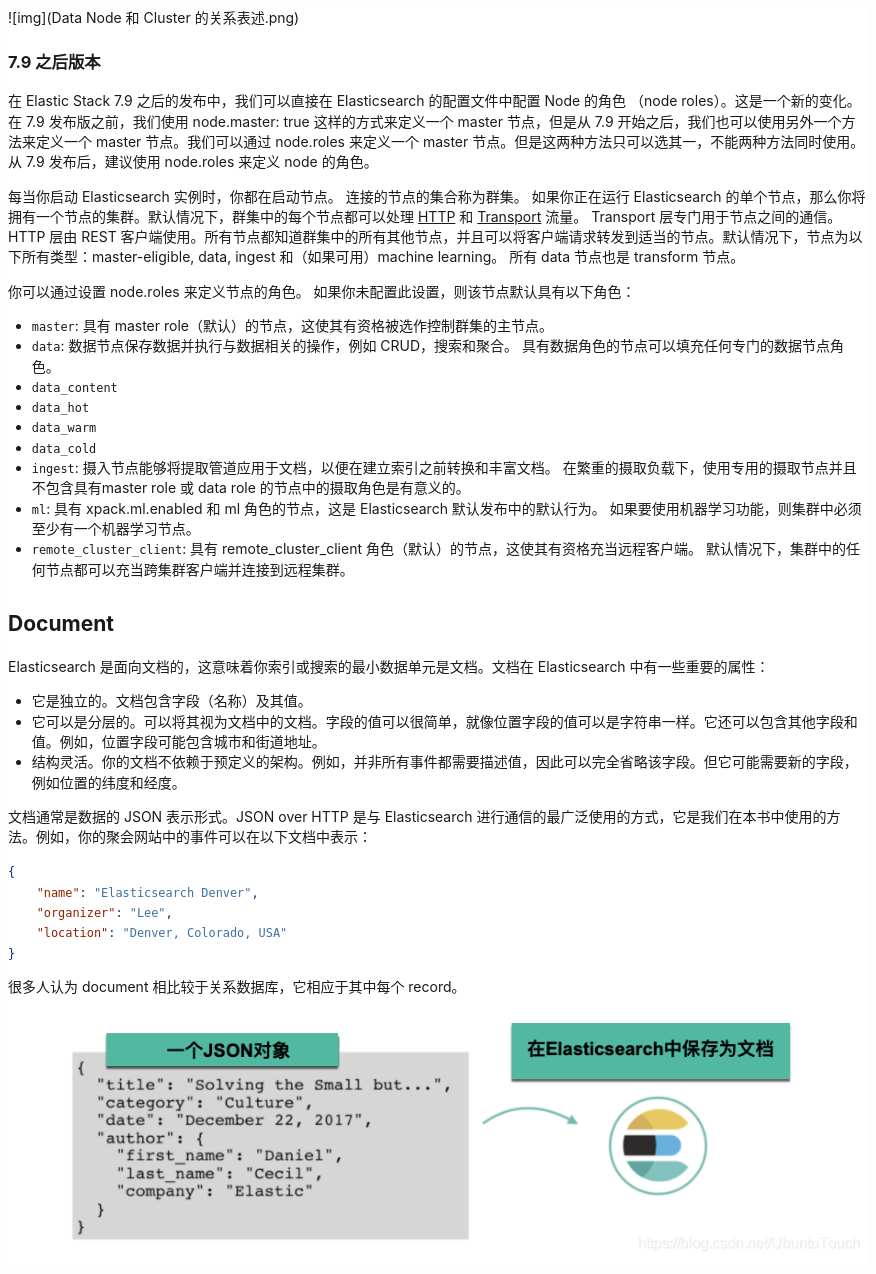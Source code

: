 ![img](Data Node 和 Cluster 的关系表述.png)

### 7.9 之后版本

在 Elastic Stack 7.9 之后的发布中，我们可以直接在 Elasticsearch 的配置文件中配置 Node 的角色 （node roles）。这是一个新的变化。在 7.9 发布版之前，我们使用 node.master: true 这样的方式来定义一个 master 节点，但是从 7.9 开始之后，我们也可以使用另外一个方法来定义一个 master 节点。我们可以通过 node.roles 来定义一个 master 节点。但是这两种方法只可以选其一，不能两种方法同时使用。从 7.9 发布后，建议使用  node.roles 来定义 node 的角色。

每当你启动 Elasticsearch 实例时，你都在启动节点。 连接的节点的集合称为群集。 如果你正在运行 Elasticsearch 的单个节点，那么你将拥有一个节点的集群。默认情况下，群集中的每个节点都可以处理 [HTTP](https://www.elastic.co/guide/en/elasticsearch/reference/7.x/modules-http.html) 和 [Transport](https://www.elastic.co/guide/en/elasticsearch/reference/7.x/modules-transport.html) 流量。 Transport 层专门用于节点之间的通信。 HTTP 层由 REST 客户端使用。所有节点都知道群集中的所有其他节点，并且可以将客户端请求转发到适当的节点。默认情况下，节点为以下所有类型：master-eligible, data, ingest 和（如果可用）machine learning。 所有 data 节点也是 transform 节点。

你可以通过设置 node.roles 来定义节点的角色。 如果你未配置此设置，则该节点默认具有以下角色：

- `master`: 具有 master role（默认）的节点，这使其有资格被选作控制群集的主节点。
- `data`: 数据节点保存数据并执行与数据相关的操作，例如 CRUD，搜索和聚合。 具有数据角色的节点可以填充任何专门的数据节点角色。
- `data_content`
- `data_hot`
- `data_warm`
- `data_cold`
- `ingest`:  摄入节点能够将提取管道应用于文档，以便在建立索引之前转换和丰富文档。 在繁重的摄取负载下，使用专用的摄取节点并且不包含具有master role 或 data role 的节点中的摄取角色是有意义的。
- `ml`: 具有 xpack.ml.enabled 和 ml 角色的节点，这是 Elasticsearch 默认发布中的默认行为。 如果要使用机器学习功能，则集群中必须至少有一个机器学习节点。
- `remote_cluster_client`: 具有 remote_cluster_client 角色（默认）的节点，这使其有资格充当远程客户端。 默认情况下，集群中的任何节点都可以充当跨集群客户端并连接到远程集群。



## Document

Elasticsearch 是面向文档的，这意味着你索引或搜索的最小数据单元是文档。文档在 Elasticsearch 中有一些重要的属性：

- 它是独立的。文档包含字段（名称）及其值。
- 它可以是分层的。可以将其视为文档中的文档。字段的值可以很简单，就像位置字段的值可以是字符串一样。它还可以包含其他字段和值。例如，位置字段可能包含城市和街道地址。
- 结构灵活。你的文档不依赖于预定义的架构。例如，并非所有事件都需要描述值，因此可以完全省略该字段。但它可能需要新的字段，例如位置的纬度和经度。

文档通常是数据的 JSON 表示形式。JSON over HTTP 是与 Elasticsearch 进行通信的最广泛使用的方式，它是我们在本书中使用的方法。例如，你的聚会网站中的事件可以在以下文档中表示：

```json
{
    "name": "Elasticsearch Denver",
    "organizer": "Lee",
    "location": "Denver, Colorado, USA"
}
```
很多人认为 document 相比较于关系数据库，它相应于其中每个 record。

![img](json对应document保存为文档.png)

